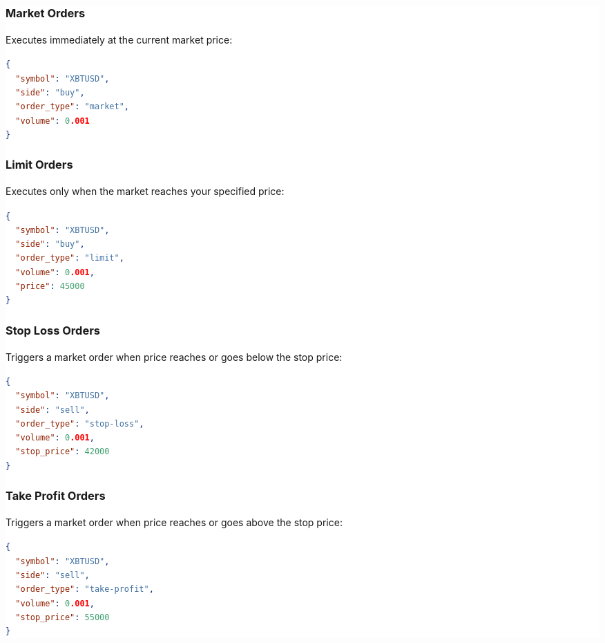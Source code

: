 ### Market Orders

Executes immediately at the current market price:

```json
{
  "symbol": "XBTUSD",
  "side": "buy",
  "order_type": "market",
  "volume": 0.001
}
```

### Limit Orders

Executes only when the market reaches your specified price:

```json
{
  "symbol": "XBTUSD",
  "side": "buy",
  "order_type": "limit",
  "volume": 0.001,
  "price": 45000
}
```

### Stop Loss Orders

Triggers a market order when price reaches or goes below the stop price:

```json
{
  "symbol": "XBTUSD",
  "side": "sell",
  "order_type": "stop-loss",
  "volume": 0.001,
  "stop_price": 42000
}
```

### Take Profit Orders

Triggers a market order when price reaches or goes above the stop price:

```json
{
  "symbol": "XBTUSD",
  "side": "sell",
  "order_type": "take-profit",
  "volume": 0.001,
  "stop_price": 55000
}
```
